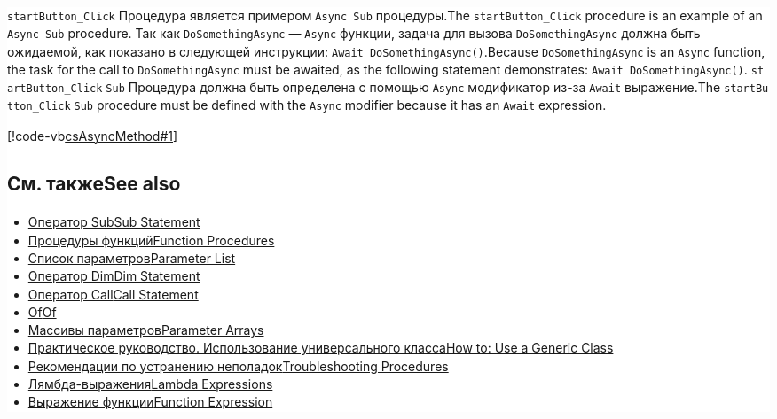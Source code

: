  <span data-ttu-id="b31a5-240">`startButton_Click` Процедура является примером `Async Sub` процедуры.</span><span class="sxs-lookup"><span data-stu-id="b31a5-240">The `startButton_Click` procedure is an example of an `Async Sub` procedure.</span></span> <span data-ttu-id="b31a5-241">Так как `DoSomethingAsync` — `Async` функции, задача для вызова `DoSomethingAsync` должна быть ожидаемой, как показано в следующей инструкции: `Await DoSomethingAsync()`.</span><span class="sxs-lookup"><span data-stu-id="b31a5-241">Because `DoSomethingAsync` is an `Async` function, the task for the call to `DoSomethingAsync` must be awaited, as the following statement demonstrates: `Await DoSomethingAsync()`.</span></span> <span data-ttu-id="b31a5-242">`startButton_Click` `Sub` Процедура должна быть определена с помощью `Async` модификатор из-за `Await` выражение.</span><span class="sxs-lookup"><span data-stu-id="b31a5-242">The `startButton_Click` `Sub` procedure must be defined with the `Async` modifier because it has an `Await` expression.</span></span>  
  
 [!code-vb[csAsyncMethod#1](../../../csharp/programming-guide/classes-and-structs/codesnippet/VisualBasic/function-statement_5.vb)]  
  
## <a name="see-also"></a><span data-ttu-id="b31a5-243">См. также</span><span class="sxs-lookup"><span data-stu-id="b31a5-243">See also</span></span>
- [<span data-ttu-id="b31a5-244">Оператор Sub</span><span class="sxs-lookup"><span data-stu-id="b31a5-244">Sub Statement</span></span>](sub-statement.md)
- [<span data-ttu-id="b31a5-245">Процедуры функций</span><span class="sxs-lookup"><span data-stu-id="b31a5-245">Function Procedures</span></span>](../../../visual-basic/programming-guide/language-features/procedures/function-procedures.md)
- [<span data-ttu-id="b31a5-246">Список параметров</span><span class="sxs-lookup"><span data-stu-id="b31a5-246">Parameter List</span></span>](parameter-list.md)
- [<span data-ttu-id="b31a5-247">Оператор Dim</span><span class="sxs-lookup"><span data-stu-id="b31a5-247">Dim Statement</span></span>](dim-statement.md)
- [<span data-ttu-id="b31a5-248">Оператор Call</span><span class="sxs-lookup"><span data-stu-id="b31a5-248">Call Statement</span></span>](call-statement.md)
- [<span data-ttu-id="b31a5-249">Of</span><span class="sxs-lookup"><span data-stu-id="b31a5-249">Of</span></span>](of-clause.md)
- [<span data-ttu-id="b31a5-250">Массивы параметров</span><span class="sxs-lookup"><span data-stu-id="b31a5-250">Parameter Arrays</span></span>](../../../visual-basic/programming-guide/language-features/procedures/parameter-arrays.md)
- [<span data-ttu-id="b31a5-251">Практическое руководство. Использование универсального класса</span><span class="sxs-lookup"><span data-stu-id="b31a5-251">How to: Use a Generic Class</span></span>](../../../visual-basic/programming-guide/language-features/data-types/how-to-use-a-generic-class.md)
- [<span data-ttu-id="b31a5-252">Рекомендации по устранению неполадок</span><span class="sxs-lookup"><span data-stu-id="b31a5-252">Troubleshooting Procedures</span></span>](../../../visual-basic/programming-guide/language-features/procedures/troubleshooting-procedures.md)
- [<span data-ttu-id="b31a5-253">Лямбда-выражения</span><span class="sxs-lookup"><span data-stu-id="b31a5-253">Lambda Expressions</span></span>](../../../visual-basic/programming-guide/language-features/procedures/lambda-expressions.md)
- [<span data-ttu-id="b31a5-254">Выражение функции</span><span class="sxs-lookup"><span data-stu-id="b31a5-254">Function Expression</span></span>](../../../visual-basic/language-reference/operators/function-expression.md)
